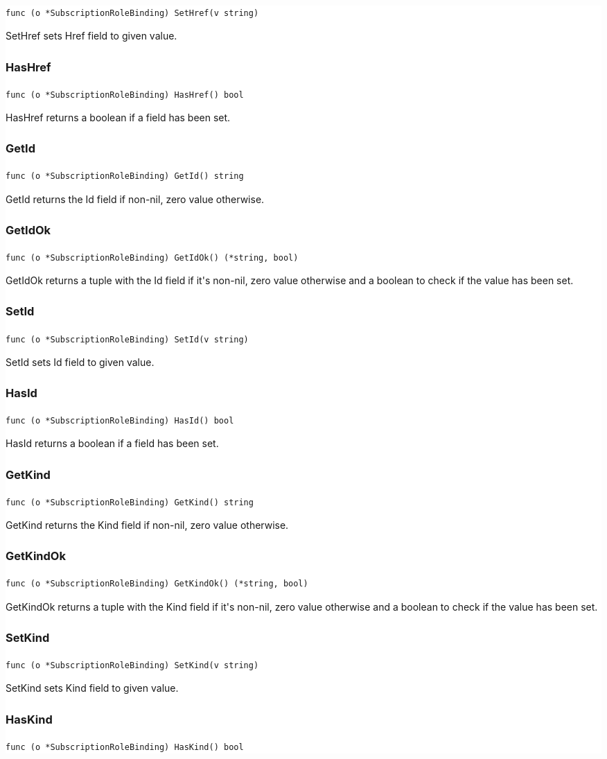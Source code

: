 `func (o *SubscriptionRoleBinding) SetHref(v string)`

SetHref sets Href field to given value.

### HasHref

`func (o *SubscriptionRoleBinding) HasHref() bool`

HasHref returns a boolean if a field has been set.

### GetId

`func (o *SubscriptionRoleBinding) GetId() string`

GetId returns the Id field if non-nil, zero value otherwise.

### GetIdOk

`func (o *SubscriptionRoleBinding) GetIdOk() (*string, bool)`

GetIdOk returns a tuple with the Id field if it's non-nil, zero value otherwise
and a boolean to check if the value has been set.

### SetId

`func (o *SubscriptionRoleBinding) SetId(v string)`

SetId sets Id field to given value.

### HasId

`func (o *SubscriptionRoleBinding) HasId() bool`

HasId returns a boolean if a field has been set.

### GetKind

`func (o *SubscriptionRoleBinding) GetKind() string`

GetKind returns the Kind field if non-nil, zero value otherwise.

### GetKindOk

`func (o *SubscriptionRoleBinding) GetKindOk() (*string, bool)`

GetKindOk returns a tuple with the Kind field if it's non-nil, zero value otherwise
and a boolean to check if the value has been set.

### SetKind

`func (o *SubscriptionRoleBinding) SetKind(v string)`

SetKind sets Kind field to given value.

### HasKind

`func (o *SubscriptionRoleBinding) HasKind() bool`

